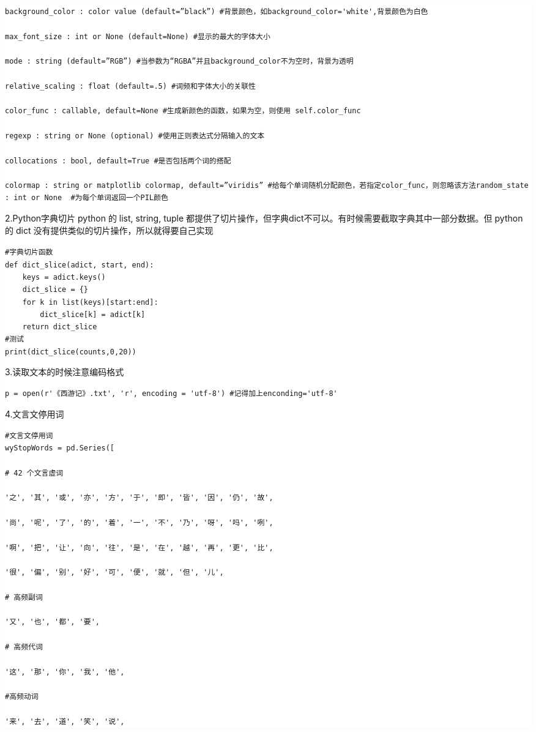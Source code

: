 ```
background_color : color value (default=”black”) #背景颜色，如background_color='white',背景颜色为白色

max_font_size : int or None (default=None) #显示的最大的字体大小

mode : string (default=”RGB”) #当参数为“RGBA”并且background_color不为空时，背景为透明

relative_scaling : float (default=.5) #词频和字体大小的关联性

color_func : callable, default=None #生成新颜色的函数，如果为空，则使用 self.color_func

regexp : string or None (optional) #使用正则表达式分隔输入的文本

collocations : bool, default=True #是否包括两个词的搭配

colormap : string or matplotlib colormap, default=”viridis” #给每个单词随机分配颜色，若指定color_func，则忽略该方法random_state : int or None  #为每个单词返回一个PIL颜色

```

2.Python字典切片
python 的 list, string, tuple 都提供了切片操作，但字典dict不可以。有时候需要截取字典其中一部分数据。但 python 的 dict 没有提供类似的切片操作，所以就得要自己实现
```
#字典切片函数
def dict_slice(adict, start, end):
    keys = adict.keys()
    dict_slice = {}
    for k in list(keys)[start:end]:
        dict_slice[k] = adict[k]
    return dict_slice
#测试
print(dict_slice(counts,0,20))
```
3.读取文本的时候注意编码格式
```
p = open(r'《西游记》.txt', 'r', encoding = 'utf-8') #记得加上enconding='utf-8'
```
4.文言文停用词
```
#文言文停用词
wyStopWords = pd.Series([

# 42 个文言虚词

'之', '其', '或', '亦', '方', '于', '即', '皆', '因', '仍', '故',

'尚', '呢', '了', '的', '着', '一', '不', '乃', '呀', '吗', '咧',

'啊', '把', '让', '向', '往', '是', '在', '越', '再', '更', '比',

'很', '偏', '别', '好', '可', '便', '就', '但', '儿',

# 高频副词

'又', '也', '都', '要',

# 高频代词

'这', '那', '你', '我', '他',

#高频动词

'来', '去', '道', '笑', '说',

```